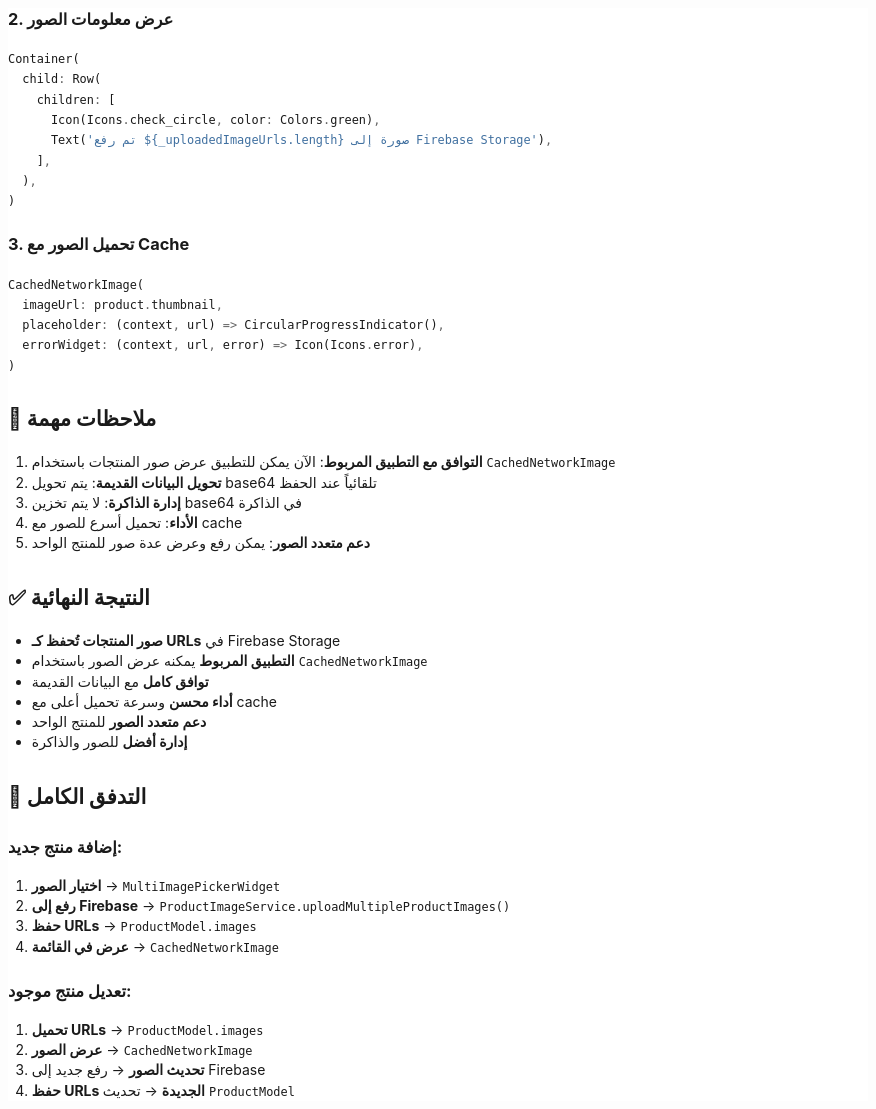 ### 2. عرض معلومات الصور
```dart
Container(
  child: Row(
    children: [
      Icon(Icons.check_circle, color: Colors.green),
      Text('تم رفع ${_uploadedImageUrls.length} صورة إلى Firebase Storage'),
    ],
  ),
)
```

### 3. تحميل الصور مع Cache
```dart
CachedNetworkImage(
  imageUrl: product.thumbnail,
  placeholder: (context, url) => CircularProgressIndicator(),
  errorWidget: (context, url, error) => Icon(Icons.error),
)
```

## 🚨 ملاحظات مهمة

1. **التوافق مع التطبيق المربوط**: الآن يمكن للتطبيق عرض صور المنتجات باستخدام `CachedNetworkImage`
2. **تحويل البيانات القديمة**: يتم تحويل base64 تلقائياً عند الحفظ
3. **إدارة الذاكرة**: لا يتم تخزين base64 في الذاكرة
4. **الأداء**: تحميل أسرع للصور مع cache
5. **دعم متعدد الصور**: يمكن رفع وعرض عدة صور للمنتج الواحد

## ✅ النتيجة النهائية

- **صور المنتجات تُحفظ كـ URLs** في Firebase Storage
- **التطبيق المربوط** يمكنه عرض الصور باستخدام `CachedNetworkImage`
- **توافق كامل** مع البيانات القديمة
- **أداء محسن** وسرعة تحميل أعلى مع cache
- **دعم متعدد الصور** للمنتج الواحد
- **إدارة أفضل** للصور والذاكرة

## 🔄 التدفق الكامل

### إضافة منتج جديد:
1. **اختيار الصور** → `MultiImagePickerWidget`
2. **رفع إلى Firebase** → `ProductImageService.uploadMultipleProductImages()`
3. **حفظ URLs** → `ProductModel.images`
4. **عرض في القائمة** → `CachedNetworkImage`

### تعديل منتج موجود:
1. **تحميل URLs** → `ProductModel.images`
2. **عرض الصور** → `CachedNetworkImage`
3. **تحديث الصور** → رفع جديد إلى Firebase
4. **حفظ URLs الجديدة** → تحديث `ProductModel`
